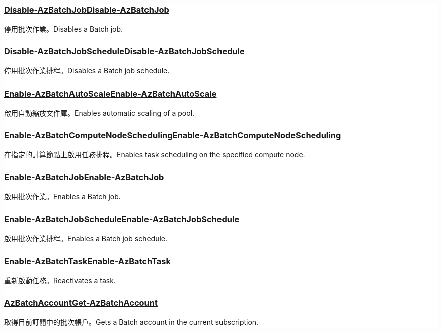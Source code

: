 ### [<span data-ttu-id="e61f4-109">Disable-AzBatchJob</span><span class="sxs-lookup"><span data-stu-id="e61f4-109">Disable-AzBatchJob</span></span>](Disable-AzBatchJob.md)
<span data-ttu-id="e61f4-110">停用批次作業。</span><span class="sxs-lookup"><span data-stu-id="e61f4-110">Disables a Batch job.</span></span>

### [<span data-ttu-id="e61f4-111">Disable-AzBatchJobSchedule</span><span class="sxs-lookup"><span data-stu-id="e61f4-111">Disable-AzBatchJobSchedule</span></span>](Disable-AzBatchJobSchedule.md)
<span data-ttu-id="e61f4-112">停用批次作業排程。</span><span class="sxs-lookup"><span data-stu-id="e61f4-112">Disables a Batch job schedule.</span></span>

### [<span data-ttu-id="e61f4-113">Enable-AzBatchAutoScale</span><span class="sxs-lookup"><span data-stu-id="e61f4-113">Enable-AzBatchAutoScale</span></span>](Enable-AzBatchAutoScale.md)
<span data-ttu-id="e61f4-114">啟用自動縮放文件庫。</span><span class="sxs-lookup"><span data-stu-id="e61f4-114">Enables automatic scaling of a pool.</span></span>

### [<span data-ttu-id="e61f4-115">Enable-AzBatchComputeNodeScheduling</span><span class="sxs-lookup"><span data-stu-id="e61f4-115">Enable-AzBatchComputeNodeScheduling</span></span>](Enable-AzBatchComputeNodeScheduling.md)
<span data-ttu-id="e61f4-116">在指定的計算節點上啟用任務排程。</span><span class="sxs-lookup"><span data-stu-id="e61f4-116">Enables task scheduling on the specified compute node.</span></span>

### [<span data-ttu-id="e61f4-117">Enable-AzBatchJob</span><span class="sxs-lookup"><span data-stu-id="e61f4-117">Enable-AzBatchJob</span></span>](Enable-AzBatchJob.md)
<span data-ttu-id="e61f4-118">啟用批次作業。</span><span class="sxs-lookup"><span data-stu-id="e61f4-118">Enables a Batch job.</span></span>

### [<span data-ttu-id="e61f4-119">Enable-AzBatchJobSchedule</span><span class="sxs-lookup"><span data-stu-id="e61f4-119">Enable-AzBatchJobSchedule</span></span>](Enable-AzBatchJobSchedule.md)
<span data-ttu-id="e61f4-120">啟用批次作業排程。</span><span class="sxs-lookup"><span data-stu-id="e61f4-120">Enables a Batch job schedule.</span></span>

### [<span data-ttu-id="e61f4-121">Enable-AzBatchTask</span><span class="sxs-lookup"><span data-stu-id="e61f4-121">Enable-AzBatchTask</span></span>](Enable-AzBatchTask.md)
<span data-ttu-id="e61f4-122">重新啟動任務。</span><span class="sxs-lookup"><span data-stu-id="e61f4-122">Reactivates a task.</span></span>

### [<span data-ttu-id="e61f4-123">AzBatchAccount</span><span class="sxs-lookup"><span data-stu-id="e61f4-123">Get-AzBatchAccount</span></span>](Get-AzBatchAccount.md)
<span data-ttu-id="e61f4-124">取得目前訂閱中的批次帳戶。</span><span class="sxs-lookup"><span data-stu-id="e61f4-124">Gets a Batch account in the current subscription.</span></span>
